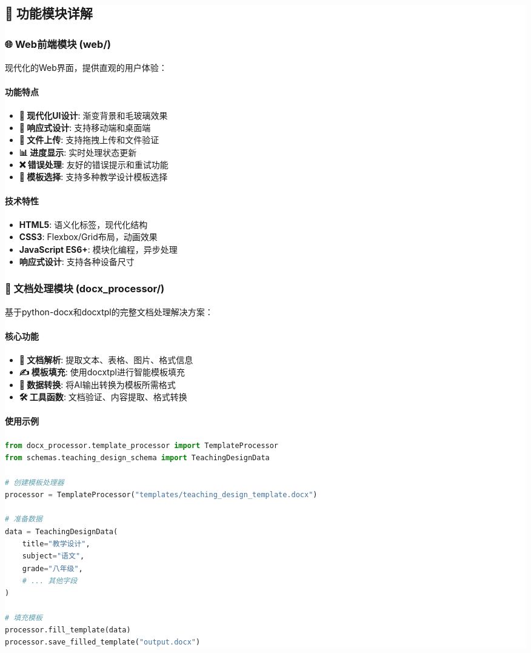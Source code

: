 ## 📖 功能模块详解

### 🌐 Web前端模块 (web/)

现代化的Web界面，提供直观的用户体验：

#### 功能特点
- **🎨 现代化UI设计**: 渐变背景和毛玻璃效果
- **📱 响应式设计**: 支持移动端和桌面端
- **📁 文件上传**: 支持拖拽上传和文件验证
- **📊 进度显示**: 实时处理状态更新
- **❌ 错误处理**: 友好的错误提示和重试功能
- **📝 模板选择**: 支持多种教学设计模板选择

#### 技术特性
- **HTML5**: 语义化标签，现代化结构
- **CSS3**: Flexbox/Grid布局，动画效果
- **JavaScript ES6+**: 模块化编程，异步处理
- **响应式设计**: 支持各种设备尺寸

### 📄 文档处理模块 (docx_processor/)

基于python-docx和docxtpl的完整文档处理解决方案：

#### 核心功能
- **📖 文档解析**: 提取文本、表格、图片、格式信息
- **✍️ 模板填充**: 使用docxtpl进行智能模板填充
- **🎯 数据转换**: 将AI输出转换为模板所需格式
- **🛠️ 工具函数**: 文档验证、内容提取、格式转换

#### 使用示例
```python
from docx_processor.template_processor import TemplateProcessor
from schemas.teaching_design_schema import TeachingDesignData

# 创建模板处理器
processor = TemplateProcessor("templates/teaching_design_template.docx")

# 准备数据
data = TeachingDesignData(
    title="教学设计",
    subject="语文",
    grade="八年级",
    # ... 其他字段
)

# 填充模板
processor.fill_template(data)
processor.save_filled_template("output.docx")
```
